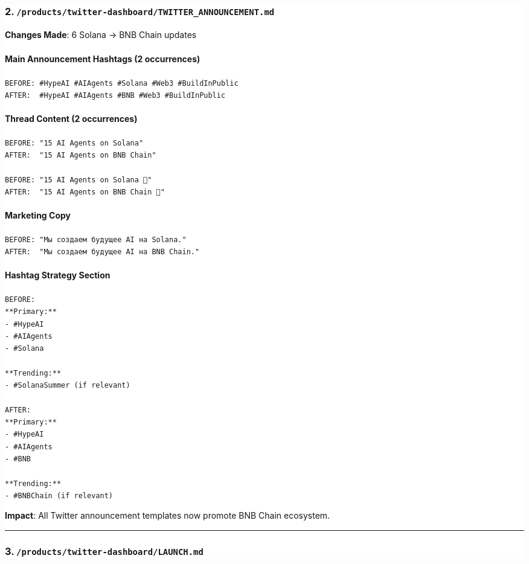 ### 2. `/products/twitter-dashboard/TWITTER_ANNOUNCEMENT.md`

**Changes Made**: 6 Solana → BNB Chain updates

#### Main Announcement Hashtags (2 occurrences)
```
BEFORE: #HypeAI #AIAgents #Solana #Web3 #BuildInPublic
AFTER:  #HypeAI #AIAgents #BNB #Web3 #BuildInPublic
```

#### Thread Content (2 occurrences)
```
BEFORE: "15 AI Agents on Solana"
AFTER:  "15 AI Agents on BNB Chain"

BEFORE: "15 AI Agents on Solana 🚀"
AFTER:  "15 AI Agents on BNB Chain 🚀"
```

#### Marketing Copy
```
BEFORE: "Мы создаем будущее AI на Solana."
AFTER:  "Мы создаем будущее AI на BNB Chain."
```

#### Hashtag Strategy Section
```
BEFORE:
**Primary:**
- #HypeAI
- #AIAgents
- #Solana

**Trending:**
- #SolanaSummer (if relevant)

AFTER:
**Primary:**
- #HypeAI
- #AIAgents
- #BNB

**Trending:**
- #BNBChain (if relevant)
```

**Impact**: All Twitter announcement templates now promote BNB Chain ecosystem.

---

### 3. `/products/twitter-dashboard/LAUNCH.md`
